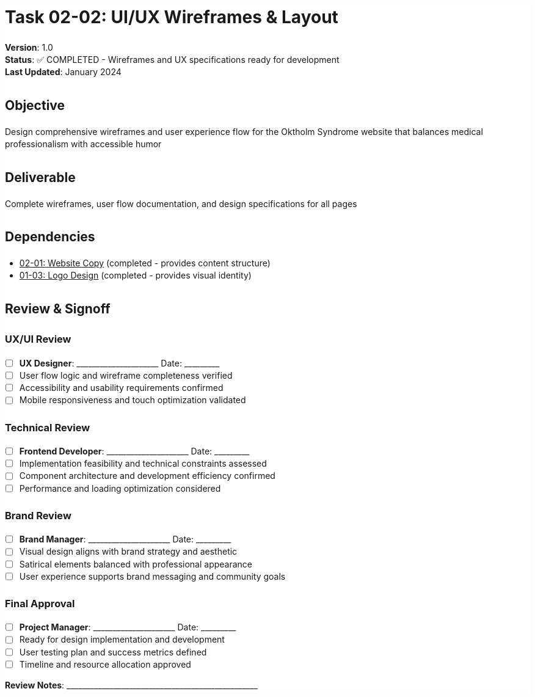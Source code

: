 # Task 02-02: UI/UX Wireframes & Layout

**Version**: 1.0  
**Status**: ✅ COMPLETED - Wireframes and UX specifications ready for development  
**Last Updated**: January 2024

## Objective
Design comprehensive wireframes and user experience flow for the Oktholm Syndrome website that balances medical professionalism with accessible humor

## Deliverable
Complete wireframes, user flow documentation, and design specifications for all pages

## Dependencies
- [02-01: Website Copy](../../tasks/review/02-01-website-copy.md) (completed - provides content structure)
- [01-03: Logo Design](../../tasks/review/01-03-logo-design.md) (completed - provides visual identity)

## Review & Signoff

### UX/UI Review
- [ ] **UX Designer**: _____________________ Date: _________
- [ ] User flow logic and wireframe completeness verified
- [ ] Accessibility and usability requirements confirmed
- [ ] Mobile responsiveness and touch optimization validated

### Technical Review
- [ ] **Frontend Developer**: _____________________ Date: _________
- [ ] Implementation feasibility and technical constraints assessed
- [ ] Component architecture and development efficiency confirmed
- [ ] Performance and loading optimization considered

### Brand Review
- [ ] **Brand Manager**: _____________________ Date: _________
- [ ] Visual design aligns with brand strategy and aesthetic
- [ ] Satirical elements balanced with professional appearance
- [ ] User experience supports brand messaging and community goals

### Final Approval
- [ ] **Project Manager**: _____________________ Date: _________
- [ ] Ready for design implementation and development
- [ ] User testing plan and success metrics defined
- [ ] Timeline and resource allocation approved

**Review Notes**: _________________________________________________
